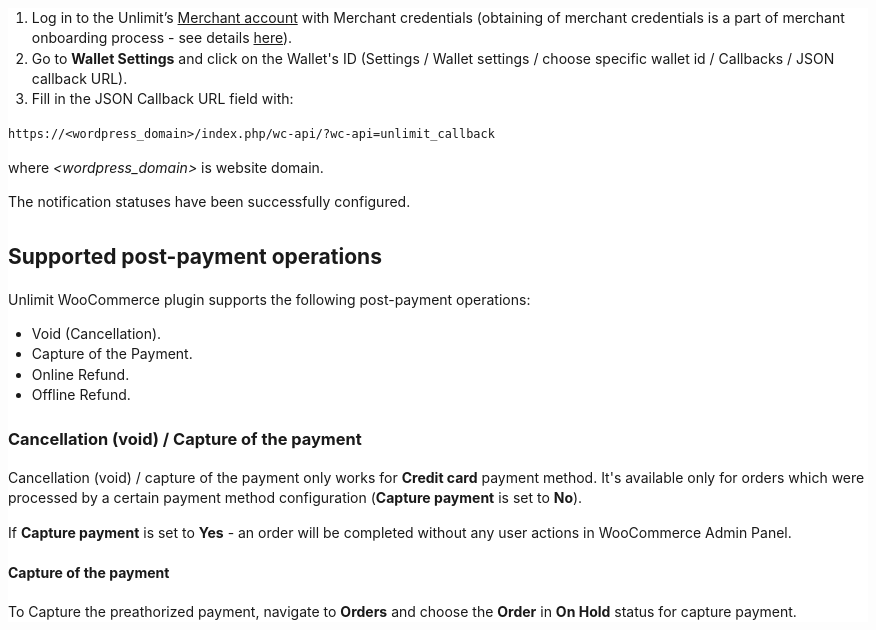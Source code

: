 1. Log in to the Unlimit’s [Merchant account](https://sandbox.cardpay.com/ma) with Merchant credentials (obtaining of merchant credentials is a part of merchant onboarding process - see details [here](https://www.unlimit.com/integration/)).
2. Go to **Wallet Settings** and click on the Wallet's ID (Settings / Wallet settings / choose specific wallet id / Callbacks / JSON callback URL).
3. Fill in the JSON Callback URL field with:

`https://<wordpress_domain>/index.php/wc-api/?wc-api=unlimit_callback`

where _<wordpress_domain>_ is website domain.

The notification statuses have been successfully configured.

## Supported post-payment operations
Unlimit WooCommerce plugin supports the following post-payment operations:

 * Void (Cancellation).
 * Capture of the Payment.
 * Online Refund.
 * Offline Refund.
 
### Cancellation (void) / Capture of the payment
Cancellation (void) / capture of the payment only works for **Credit card** payment method.
It's available only for orders which were processed by a certain payment method configuration (**Capture payment** is set to **No**). 

If **Capture payment** is set to **Yes** - an order will be completed without any user actions in WooCommerce Admin Panel.

#### Capture of the payment
To Capture the preathorized payment, navigate to **Orders** and choose the **Order** in **On Hold** status for capture payment.
